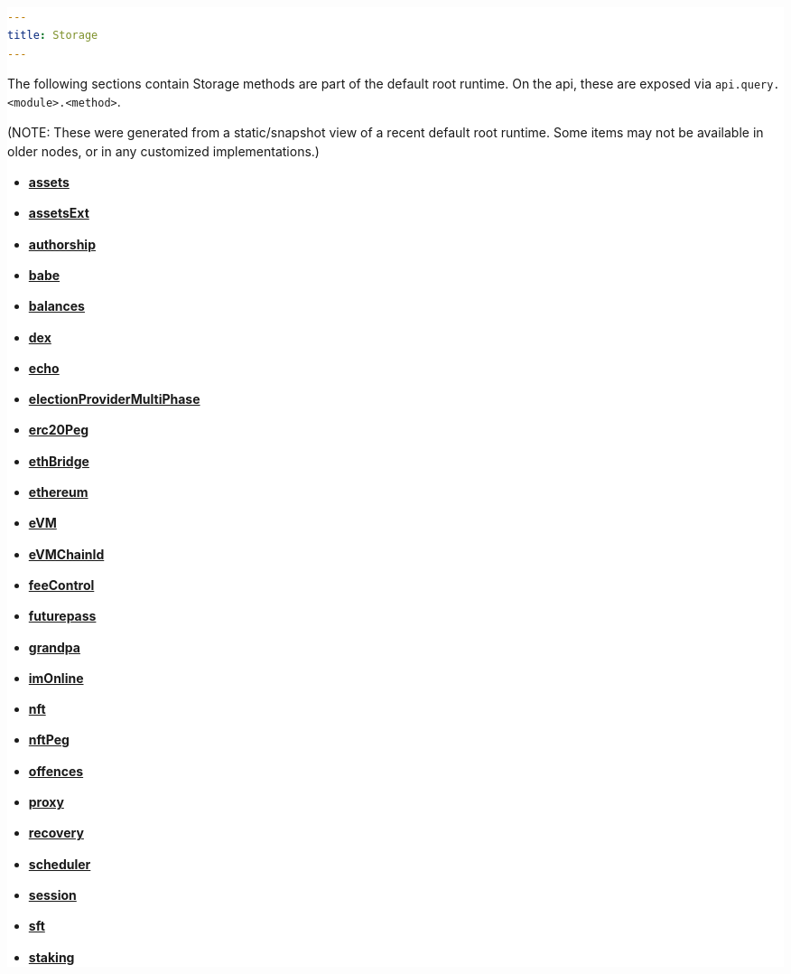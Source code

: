 ```yaml
---
title: Storage
---
```


The following sections contain Storage methods are part of the default root runtime. On the api, these are exposed via `api.query.<module>.<method>`. 

(NOTE: These were generated from a static/snapshot view of a recent default root runtime. Some items may not be available in older nodes, or in any customized implementations.)

- **[assets](#assets)**

- **[assetsExt](#assetsext)**

- **[authorship](#authorship)**

- **[babe](#babe)**

- **[balances](#balances)**

- **[dex](#dex)**

- **[echo](#echo)**

- **[electionProviderMultiPhase](#electionprovidermultiphase)**

- **[erc20Peg](#erc20peg)**

- **[ethBridge](#ethbridge)**

- **[ethereum](#ethereum)**

- **[eVM](#evm)**

- **[eVMChainId](#evmchainid)**

- **[feeControl](#feecontrol)**

- **[futurepass](#futurepass)**

- **[grandpa](#grandpa)**

- **[imOnline](#imonline)**

- **[nft](#nft)**

- **[nftPeg](#nftpeg)**

- **[offences](#offences)**

- **[proxy](#proxy)**

- **[recovery](#recovery)**

- **[scheduler](#scheduler)**

- **[session](#session)**

- **[sft](#sft)**

- **[staking](#staking)**
